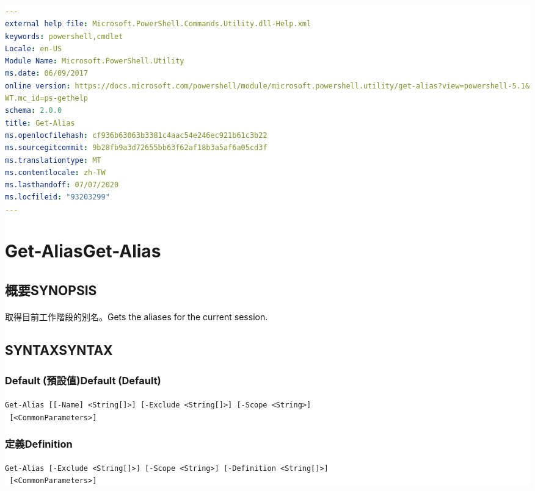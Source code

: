 ```yaml
---
external help file: Microsoft.PowerShell.Commands.Utility.dll-Help.xml
keywords: powershell,cmdlet
Locale: en-US
Module Name: Microsoft.PowerShell.Utility
ms.date: 06/09/2017
online version: https://docs.microsoft.com/powershell/module/microsoft.powershell.utility/get-alias?view=powershell-5.1&WT.mc_id=ps-gethelp
schema: 2.0.0
title: Get-Alias
ms.openlocfilehash: cf936b63063b3381c4aac54e246ec921b61c3b22
ms.sourcegitcommit: 9b28fb9a3d72655bb63f62af18b3a5af6a05cd3f
ms.translationtype: MT
ms.contentlocale: zh-TW
ms.lasthandoff: 07/07/2020
ms.locfileid: "93203299"
---
```

# <span data-ttu-id="ae4e5-103">Get-Alias</span><span class="sxs-lookup"><span data-stu-id="ae4e5-103">Get-Alias</span></span>

## <span data-ttu-id="ae4e5-104">概要</span><span class="sxs-lookup"><span data-stu-id="ae4e5-104">SYNOPSIS</span></span>

<span data-ttu-id="ae4e5-105">取得目前工作階段的別名。</span><span class="sxs-lookup"><span data-stu-id="ae4e5-105">Gets the aliases for the current session.</span></span>

## <span data-ttu-id="ae4e5-106">SYNTAX</span><span class="sxs-lookup"><span data-stu-id="ae4e5-106">SYNTAX</span></span>

### <span data-ttu-id="ae4e5-107">Default (預設值)</span><span class="sxs-lookup"><span data-stu-id="ae4e5-107">Default (Default)</span></span>

```
Get-Alias [[-Name] <String[]>] [-Exclude <String[]>] [-Scope <String>]
 [<CommonParameters>]
```

### <span data-ttu-id="ae4e5-108">定義</span><span class="sxs-lookup"><span data-stu-id="ae4e5-108">Definition</span></span>

```
Get-Alias [-Exclude <String[]>] [-Scope <String>] [-Definition <String[]>]
 [<CommonParameters>]
```
